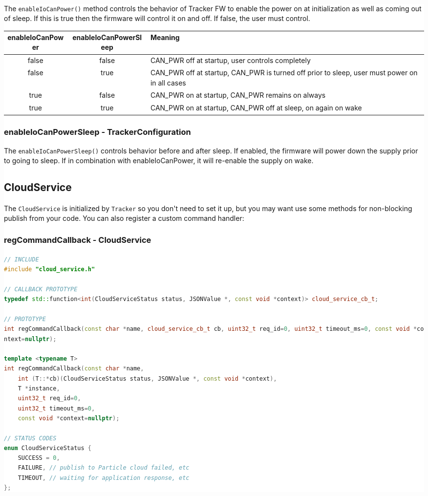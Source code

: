 The `enableIoCanPower()` method controls the behavior of Tracker FW to enable the power on at initialization as well as coming out of sleep. If this is true then the firmware will control it on and off. If false, the user must control.

| enableIoCanPower | enableIoCanPowerSleep | Meaning |
| :--------------: | :-------------------: | :--- |
| false            | false                 | CAN_PWR off at startup, user controls completely |
| false            | true                  | CAN_PWR off at startup, CAN_PWR is turned off prior to sleep, user must power on in all cases |
| true             | false                 | CAN_PWR on at startup, CAN_PWR remains on always |
| true             | true                  | CAN_PWR on at startup, CAN_PWR off at sleep, on again on wake |

### enableIoCanPowerSleep - TrackerConfiguration

The `enableIoCanPowerSleep()` controls behavior before and after sleep. If enabled, the firmware will power down the supply prior to going to sleep. If in combination with enableIoCanPower, it will re-enable the supply on wake.

## CloudService

The `CloudService` is initialized by `Tracker` so you don't need to set it up, but you may want use some methods for non-blocking publish from your code. You can also register a custom command handler:

### regCommandCallback - CloudService

```cpp
// INCLUDE
#include "cloud_service.h"

// CALLBACK PROTOTYPE
typedef std::function<int(CloudServiceStatus status, JSONValue *, const void *context)> cloud_service_cb_t;

// PROTOTYPE
int regCommandCallback(const char *name, cloud_service_cb_t cb, uint32_t req_id=0, uint32_t timeout_ms=0, const void *context=nullptr);

template <typename T>
int regCommandCallback(const char *name,
    int (T::*cb)(CloudServiceStatus status, JSONValue *, const void *context),
    T *instance,
    uint32_t req_id=0,
    uint32_t timeout_ms=0,
    const void *context=nullptr);

// STATUS CODES
enum CloudServiceStatus {
    SUCCESS = 0,
    FAILURE, // publish to Particle cloud failed, etc
    TIMEOUT, // waiting for application response, etc
};
```
